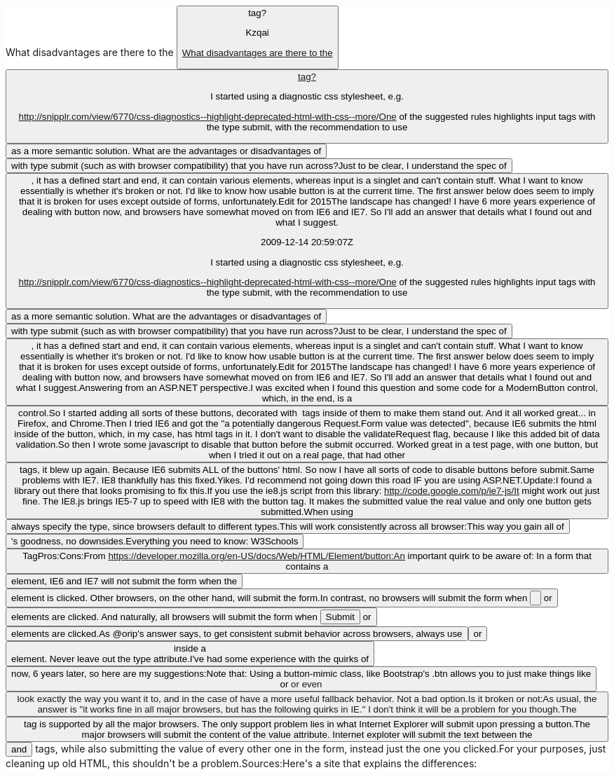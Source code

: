 What disadvantages are there to the <button> tag?

Kzqai

[What disadvantages are there to the <button> tag?](https://stackoverflow.com/questions/1903453/what-disadvantages-are-there-to-the-button-tag)

I started using a diagnostic css stylesheet, e.g.

http://snipplr.com/view/6770/css-diagnostics--highlight-deprecated-html-with-css--more/One of the suggested rules highlights input tags with the type submit, with the recommendation to use <button> as a more semantic solution.  What are the advantages or disadvantages of <button> with type submit (such as with browser compatibility) that you have run across?Just to be clear, I understand the spec of <button>, it has a defined start and end, it can contain various elements, whereas input is a singlet and can't contain stuff.  What I want to know essentially is whether it's broken or not. I'd like to know how usable button is at the current time.  The first answer below does seem to imply that it is broken for uses except outside of forms, unfortunately.Edit for 2015The landscape has changed!  I have 6 more years experience of dealing with button now, and browsers have somewhat moved on from IE6 and IE7.  So I'll add an answer that details what I found out and what I suggest.

2009-12-14 20:59:07Z

I started using a diagnostic css stylesheet, e.g.

http://snipplr.com/view/6770/css-diagnostics--highlight-deprecated-html-with-css--more/One of the suggested rules highlights input tags with the type submit, with the recommendation to use <button> as a more semantic solution.  What are the advantages or disadvantages of <button> with type submit (such as with browser compatibility) that you have run across?Just to be clear, I understand the spec of <button>, it has a defined start and end, it can contain various elements, whereas input is a singlet and can't contain stuff.  What I want to know essentially is whether it's broken or not. I'd like to know how usable button is at the current time.  The first answer below does seem to imply that it is broken for uses except outside of forms, unfortunately.Edit for 2015The landscape has changed!  I have 6 more years experience of dealing with button now, and browsers have somewhat moved on from IE6 and IE7.  So I'll add an answer that details what I found out and what I suggest.Answering from an ASP.NET perspective.I was excited when I found this question and some code for a ModernButton control, which, in the end, is a <button> control.So I started adding all sorts of these buttons, decorated with <img /> tags inside of them to make them stand out.  And it all worked great... in Firefox, and Chrome.Then I tried IE6 and got the "a potentially dangerous Request.Form value was detected", because IE6 submits the html inside of the button, which, in my case, has html tags in it.  I don't want to disable the validateRequest flag, because I like this added bit of data validation.So then I wrote some javascript to disable that button before the submit occurred.  Worked great in a test page, with one button, but when I tried it out on a real page, that had other <button> tags, it blew up again.  Because IE6 submits ALL of the buttons' html.  So now I have all sorts of code to disable buttons before submit.Same problems with IE7.  IE8 thankfully has this fixed.Yikes.  I'd recommend not going down this road IF you are using ASP.NET.Update:I found a library out there that looks promising to fix this.If you use the ie8.js script from this library: http://code.google.com/p/ie7-js/It might work out just fine.  The IE8.js brings IE5-7 up to speed with IE8 with the button tag. It makes the submitted value the real value and only one button gets submitted.When using <button> always specify the type, since browsers default to different types.This will work consistently across all browser:This way you gain all of <button>'s goodness, no downsides.Everything you need to know: W3Schools <button> TagPros:Cons:From https://developer.mozilla.org/en-US/docs/Web/HTML/Element/button:An important quirk to be aware of: In a form that contains a <button/> element, IE6 and IE7 will not submit the form when the <button/> element is clicked. Other browsers, on the other hand, will submit the form.In contrast, no browsers will submit the form when <input type="button"/> or <button type="button"/> elements are clicked. And naturally, all browsers will submit the form when <input type="submit"/> or <button type="submit"/> elements are clicked.As @orip's answer says, to get consistent submit behavior across browsers, always use <button type="button" /> or <button type="submit" /> inside a <form/> element. Never leave out the type attribute.I've had some experience with the quirks of <button> now, 6 years later, so here are my suggestions:Note that: Using a button-mimic class, like Bootstrap's .btn allows you to just make things like <div> or <a> or even <button> look exactly the way you want it to, and in the case of <a> have a more useful fallback behavior.  Not a bad option.Is it broken or not:As usual, the answer is "it works fine in all major browsers, but has the following quirks in IE." I don't think it will be a problem for you though.The <button> tag is supported by all the major browsers. The only support problem lies in what Internet Explorer will submit upon pressing a button.The major browsers will submit the content of the value attribute. Internet exploter will submit the text between the <button> and </button> tags, while also submitting the value of every other one in the form, instead just the one you clicked.For your purposes, just cleaning up old HTML, this shouldn't be a problem.Sources:Here's a site that explains the differences:
